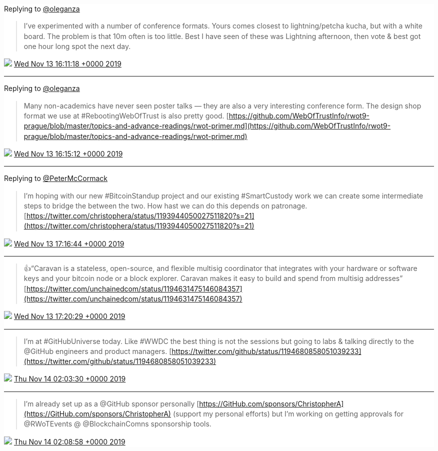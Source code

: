 Replying to [@oleganza](https://twitter.com/oleganza/status/1194560124263768064)

> I’ve experimented with a number of conference formats. Yours comes closest to lightning/petcha kucha, but with a white board. The problem is that 10m often is too little. Best I have seen of these was Lightning afternoon, then vote &amp; best got one hour long spot the next day.

<img src="{{ site.url }}{{ site.baseurl }}/assets/images/media/tweet.ico" width="30" /> [Wed Nov 13 16:11:18 +0000 2019](https://twitter.com/ChristopherA/status/1194648943025459200)

----

Replying to [@oleganza](https://twitter.com/ChristopherA/status/1194648943025459200)

> Many non-academics have never seen poster talks — they are also a very interesting conference form. The design shop format we use at #RebootingWebOfTrust is also pretty good. [https://github.com/WebOfTrustInfo/rwot9-prague/blob/master/topics-and-advance-readings/rwot-primer.md](https://github.com/WebOfTrustInfo/rwot9-prague/blob/master/topics-and-advance-readings/rwot-primer.md)

<img src="{{ site.url }}{{ site.baseurl }}/assets/images/media/tweet.ico" width="30" /> [Wed Nov 13 16:15:12 +0000 2019](https://twitter.com/ChristopherA/status/1194649924547145728)

----

Replying to [@PeterMcCormack](https://twitter.com/PeterMcCormack/status/1194545187189657605)

> I’m hoping with our new #BitcoinStandup project and our existing #SmartCustody work we can create some intermediate steps to bridge the between the two. How hast we can do this depends on patronage. [https://twitter.com/christophera/status/1193944050027511820?s=21](https://twitter.com/christophera/status/1193944050027511820?s=21)

<img src="{{ site.url }}{{ site.baseurl }}/assets/images/media/tweet.ico" width="30" /> [Wed Nov 13 17:16:44 +0000 2019](https://twitter.com/ChristopherA/status/1194665411872092160)

----

> 👍“Caravan is a stateless, open-source, and flexible multisig coordinator that integrates with your hardware or software keys and your bitcoin node or a block explorer. Caravan makes it easy to build and spend from multisig addresses” [https://twitter.com/unchainedcom/status/1194631475146084357](https://twitter.com/unchainedcom/status/1194631475146084357)

<img src="{{ site.url }}{{ site.baseurl }}/assets/images/media/tweet.ico" width="30" /> [Wed Nov 13 17:20:29 +0000 2019](https://twitter.com/ChristopherA/status/1194666355288494080)

----

> I’m at #GitHubUniverse today. Like #WWDC the best thing is not the sessions but going to labs &amp; talking directly to the @GitHub engineers and product managers. [https://twitter.com/github/status/1194680858051039233](https://twitter.com/github/status/1194680858051039233)

<img src="{{ site.url }}{{ site.baseurl }}/assets/images/media/tweet.ico" width="30" /> [Thu Nov 14 02:03:30 +0000 2019](https://twitter.com/ChristopherA/status/1194797975035203584)

----



> I’m already set up as a @GitHub sponsor personally [https://GitHub.com/sponsors/ChristopherA](https://GitHub.com/sponsors/ChristopherA) (support my personal efforts) but I’m working on getting approvals for @RWoTEvents  @ @BlockchainComns sponsorship tools.

<img src="{{ site.url }}{{ site.baseurl }}/assets/images/media/tweet.ico" width="30" /> [Thu Nov 14 02:08:58 +0000 2019](https://twitter.com/ChristopherA/status/1194799350318125056)
